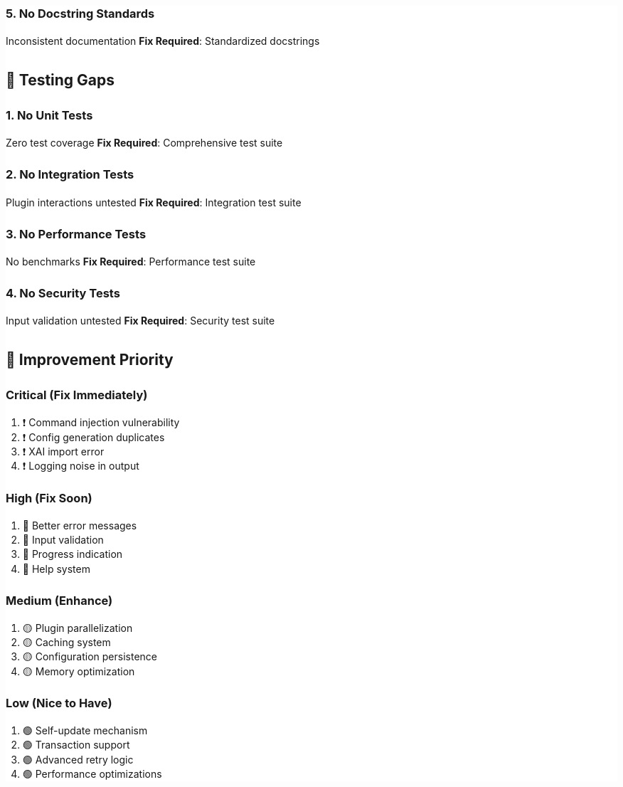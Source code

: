 ### 5. **No Docstring Standards**
Inconsistent documentation
**Fix Required**: Standardized docstrings

## 🧪 Testing Gaps

### 1. **No Unit Tests**
Zero test coverage
**Fix Required**: Comprehensive test suite

### 2. **No Integration Tests**
Plugin interactions untested
**Fix Required**: Integration test suite

### 3. **No Performance Tests**
No benchmarks
**Fix Required**: Performance test suite

### 4. **No Security Tests**
Input validation untested
**Fix Required**: Security test suite

## 🚀 Improvement Priority

### Critical (Fix Immediately)
1. ❗ Command injection vulnerability
2. ❗ Config generation duplicates
3. ❗ XAI import error
4. ❗ Logging noise in output

### High (Fix Soon)
1. 🔴 Better error messages
2. 🔴 Input validation
3. 🔴 Progress indication
4. 🔴 Help system

### Medium (Enhance)
1. 🟡 Plugin parallelization
2. 🟡 Caching system
3. 🟡 Configuration persistence
4. 🟡 Memory optimization

### Low (Nice to Have)
1. 🟢 Self-update mechanism
2. 🟢 Transaction support
3. 🟢 Advanced retry logic
4. 🟢 Performance optimizations
